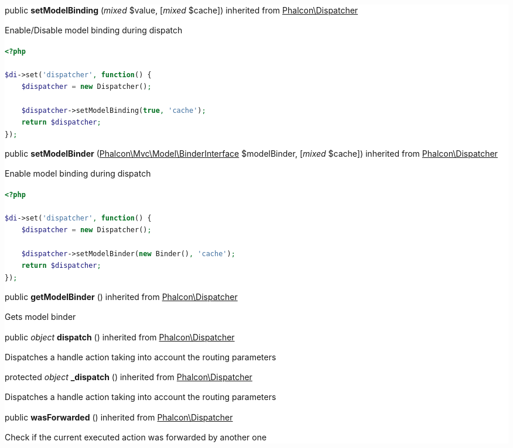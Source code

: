 public  **setModelBinding** (*mixed* $value, [*mixed* $cache]) inherited from [Phalcon\Dispatcher](/en/3.2/api/Phalcon_Dispatcher)

Enable/Disable model binding during dispatch

```php
<?php

$di->set('dispatcher', function() {
    $dispatcher = new Dispatcher();

    $dispatcher->setModelBinding(true, 'cache');
    return $dispatcher;
});

```



public  **setModelBinder** ([Phalcon\Mvc\Model\BinderInterface](/en/3.2/api/Phalcon_Mvc_Model_BinderInterface) $modelBinder, [*mixed* $cache]) inherited from [Phalcon\Dispatcher](/en/3.2/api/Phalcon_Dispatcher)

Enable model binding during dispatch

```php
<?php

$di->set('dispatcher', function() {
    $dispatcher = new Dispatcher();

    $dispatcher->setModelBinder(new Binder(), 'cache');
    return $dispatcher;
});

```



public  **getModelBinder** () inherited from [Phalcon\Dispatcher](/en/3.2/api/Phalcon_Dispatcher)

Gets model binder



public *object* **dispatch** () inherited from [Phalcon\Dispatcher](/en/3.2/api/Phalcon_Dispatcher)

Dispatches a handle action taking into account the routing parameters



protected *object* **_dispatch** () inherited from [Phalcon\Dispatcher](/en/3.2/api/Phalcon_Dispatcher)

Dispatches a handle action taking into account the routing parameters



public  **wasForwarded** () inherited from [Phalcon\Dispatcher](/en/3.2/api/Phalcon_Dispatcher)

Check if the current executed action was forwarded by another one

